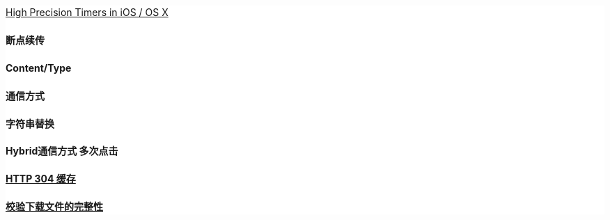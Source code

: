 [High Precision Timers in iOS / OS X](https://developer.apple.com/library/archive/technotes/tn2169/_index.html)

#### 断点续传

#### Content/Type

#### 通信方式

#### 字符串替换

#### Hybrid通信方式 多次点击

#### [HTTP 304 缓存](https://blog.csdn.net/soonfly/article/details/50953814)

#### [校验下载文件的完整性](http://blog.sina.com.cn/s/blog_5ee9f2800102wscn.html)



